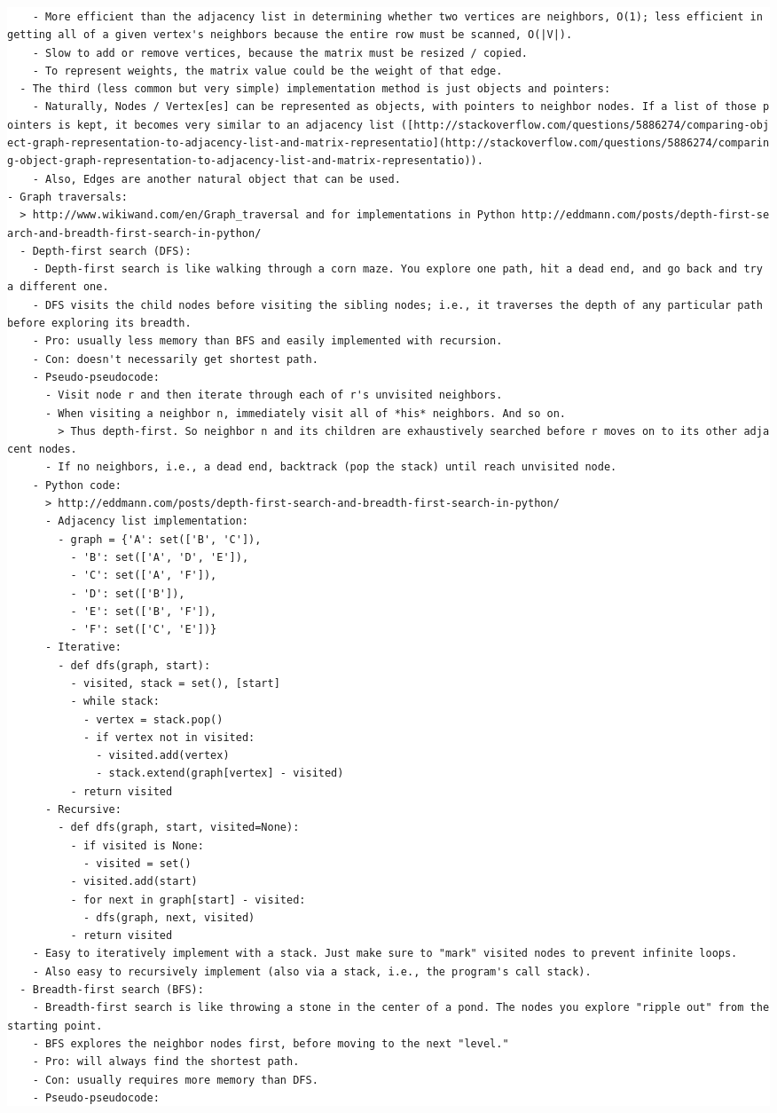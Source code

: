         - More efficient than the adjacency list in determining whether two vertices are neighbors, O(1); less efficient in getting all of a given vertex's neighbors because the entire row must be scanned, O(|V|).
        - Slow to add or remove vertices, because the matrix must be resized / copied.
        - To represent weights, the matrix value could be the weight of that edge.
      - The third (less common but very simple) implementation method is just objects and pointers:
        - Naturally, Nodes / Vertex[es] can be represented as objects, with pointers to neighbor nodes. If a list of those pointers is kept, it becomes very similar to an adjacency list ([http://stackoverflow.com/questions/5886274/comparing-object-graph-representation-to-adjacency-list-and-matrix-representatio](http://stackoverflow.com/questions/5886274/comparing-object-graph-representation-to-adjacency-list-and-matrix-representatio)).
        - Also, Edges are another natural object that can be used.
    - Graph traversals:
      > http://www.wikiwand.com/en/Graph_traversal and for implementations in Python http://eddmann.com/posts/depth-first-search-and-breadth-first-search-in-python/
      - Depth-first search (DFS):
        - Depth-first search is like walking through a corn maze. You explore one path, hit a dead end, and go back and try a different one.
        - DFS visits the child nodes before visiting the sibling nodes; i.e., it traverses the depth of any particular path before exploring its breadth.
        - Pro: usually less memory than BFS and easily implemented with recursion.
        - Con: doesn't necessarily get shortest path.
        - Pseudo-pseudocode:
          - Visit node r and then iterate through each of r's unvisited neighbors.
          - When visiting a neighbor n, immediately visit all of *his* neighbors. And so on.
            > Thus depth-first. So neighbor n and its children are exhaustively searched before r moves on to its other adjacent nodes.
          - If no neighbors, i.e., a dead end, backtrack (pop the stack) until reach unvisited node.
        - Python code:
          > http://eddmann.com/posts/depth-first-search-and-breadth-first-search-in-python/
          - Adjacency list implementation:
            - graph = {'A': set(['B', 'C']),
              - 'B': set(['A', 'D', 'E']),
              - 'C': set(['A', 'F']),
              - 'D': set(['B']),
              - 'E': set(['B', 'F']),
              - 'F': set(['C', 'E'])}
          - Iterative:
            - def dfs(graph, start):
              - visited, stack = set(), [start]
              - while stack:
                - vertex = stack.pop()
                - if vertex not in visited:
                  - visited.add(vertex)
                  - stack.extend(graph[vertex] - visited)
              - return visited
          - Recursive:
            - def dfs(graph, start, visited=None):
              - if visited is None:
                - visited = set()
              - visited.add(start)
              - for next in graph[start] - visited:
                - dfs(graph, next, visited)
              - return visited
        - Easy to iteratively implement with a stack. Just make sure to "mark" visited nodes to prevent infinite loops.
        - Also easy to recursively implement (also via a stack, i.e., the program's call stack).
      - Breadth-first search (BFS):
        - Breadth-first search is like throwing a stone in the center of a pond. The nodes you explore "ripple out" from the starting point.
        - BFS explores the neighbor nodes first, before moving to the next "level."
        - Pro: will always find the shortest path.
        - Con: usually requires more memory than DFS.
        - Pseudo-pseudocode:
